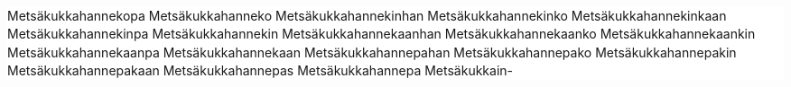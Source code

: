 Metsäkukkahannekopa
Metsäkukkahanneko
Metsäkukkahannekinhan
Metsäkukkahannekinko
Metsäkukkahannekinkaan
Metsäkukkahannekinpa
Metsäkukkahannekin
Metsäkukkahannekaanhan
Metsäkukkahannekaanko
Metsäkukkahannekaankin
Metsäkukkahannekaanpa
Metsäkukkahannekaan
Metsäkukkahannepahan
Metsäkukkahannepako
Metsäkukkahannepakin
Metsäkukkahannepakaan
Metsäkukkahannepas
Metsäkukkahannepa
Metsäkukkain-
